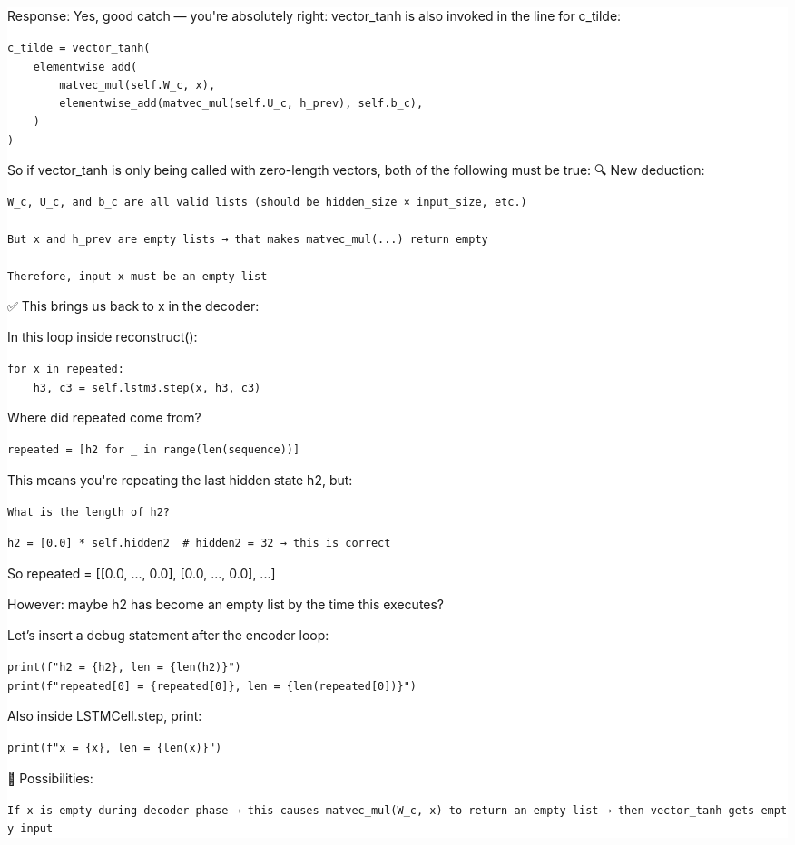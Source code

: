 Response: Yes, good catch — you're absolutely right: vector_tanh is also invoked in the line for c_tilde:
```
c_tilde = vector_tanh(
    elementwise_add(
        matvec_mul(self.W_c, x),
        elementwise_add(matvec_mul(self.U_c, h_prev), self.b_c),
    )
)
```

So if vector_tanh is only being called with zero-length vectors, both of the following must be true:
🔍 New deduction:

    W_c, U_c, and b_c are all valid lists (should be hidden_size × input_size, etc.)

    But x and h_prev are empty lists → that makes matvec_mul(...) return empty

    Therefore, input x must be an empty list

✅ This brings us back to x in the decoder:

In this loop inside reconstruct():
```
for x in repeated:
    h3, c3 = self.lstm3.step(x, h3, c3)
```

Where did repeated come from?
```
repeated = [h2 for _ in range(len(sequence))]
```

This means you're repeating the last hidden state h2, but:

    What is the length of h2?

```
h2 = [0.0] * self.hidden2  # hidden2 = 32 → this is correct
```

So repeated = [[0.0, ..., 0.0], [0.0, ..., 0.0], ...]

However: maybe h2 has become an empty list by the time this executes?

Let’s insert a debug statement after the encoder loop:
```
print(f"h2 = {h2}, len = {len(h2)}")
print(f"repeated[0] = {repeated[0]}, len = {len(repeated[0])}")
```

Also inside LSTMCell.step, print:
```
print(f"x = {x}, len = {len(x)}")
```

🧠 Possibilities:

    If x is empty during decoder phase → this causes matvec_mul(W_c, x) to return an empty list → then vector_tanh gets empty input
